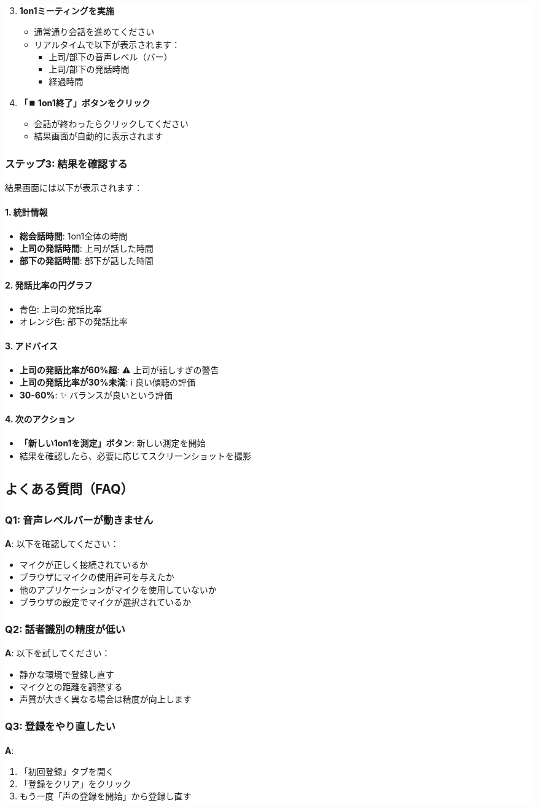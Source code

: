3. **1on1ミーティングを実施**
   - 通常通り会話を進めてください
   - リアルタイムで以下が表示されます：
     - 上司/部下の音声レベル（バー）
     - 上司/部下の発話時間
     - 経過時間

4. **「⏹️ 1on1終了」ボタンをクリック**
   - 会話が終わったらクリックしてください
   - 結果画面が自動的に表示されます

### ステップ3: 結果を確認する

結果画面には以下が表示されます：

#### 1. 統計情報
- **総会話時間**: 1on1全体の時間
- **上司の発話時間**: 上司が話した時間
- **部下の発話時間**: 部下が話した時間

#### 2. 発話比率の円グラフ
- 青色: 上司の発話比率
- オレンジ色: 部下の発話比率

#### 3. アドバイス
- **上司の発話比率が60%超**: ⚠️ 上司が話しすぎの警告
- **上司の発話比率が30%未満**: ℹ️ 良い傾聴の評価
- **30-60%**: ✨ バランスが良いという評価

#### 4. 次のアクション
- **「新しい1on1を測定」ボタン**: 新しい測定を開始
- 結果を確認したら、必要に応じてスクリーンショットを撮影

## よくある質問（FAQ）

### Q1: 音声レベルバーが動きません
**A**: 以下を確認してください：
- マイクが正しく接続されているか
- ブラウザにマイクの使用許可を与えたか
- 他のアプリケーションがマイクを使用していないか
- ブラウザの設定でマイクが選択されているか

### Q2: 話者識別の精度が低い
**A**: 以下を試してください：
- 静かな環境で登録し直す
- マイクとの距離を調整する
- 声質が大きく異なる場合は精度が向上します

### Q3: 登録をやり直したい
**A**: 
1. 「初回登録」タブを開く
2. 「登録をクリア」をクリック
3. もう一度「声の登録を開始」から登録し直す
